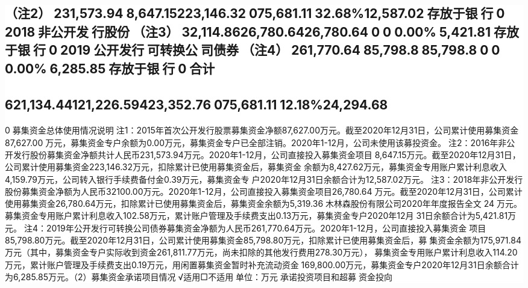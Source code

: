 （注2）
231,573.94
8,647.15223,146.32
075,681.11
32.68%12,587.02
存放于银
行
0
2018
非公开发
行股份
（注3）
32,114.8626,780.6426,780.64
0
0
0.00%
5,421.81
存放于银
行
0
2019
公开发行
可转换公
司债券
（注4）
261,770.64
85,798.8
85,798.8
0
0
0.00%
6,285.85
存放于银
行
0
合计
--
621,134.44121,226.59423,352.76
075,681.11
12.18%24,294.68
--
0
募集资金总体使用情况说明
注1：2015年首次公开发行股票募集资金净额87,627.00万元。截至2020年12月31日，公司累计使用募集资金87,627.00
万元，募集资金专户余额为0.00万元，募集资金专户已全部注销。2020年1-12月，公司未使用该募投资金。
注2：2016年非公开发行股份募集资金净额共计人民币231,573.94万元。2020年1-12月，公司直接投入募集资金项目
8,647.15万元。截至2020年12月31日，公司累计使用募集资金223,146.32万元，扣除累计已使用募集资金后，募集资金
余额为8,427.62万元，募集资金专用账户累计利息收入4,159.79万元，公司转入银行手续费备付金0.39万元，募集资金专
户2020年12月31日余额合计为12,587.02万元。
注3：2018年非公开发行股份募集资金净额为人民币32100.00万元。2020年1-12月，公司直接投入募集资金项目26,780.64
万元。截至2020年12月31日，公司累计使用募集资金26,780.64万元，扣除累计已使用募集资金后，募集资金余额为5,319.36
木林森股份有限公司2020年年度报告全文
24
万元。募集资金专用账户累计利息收入102.58万元，累计账户管理及手续费支出0.13万元，募集资金专户2020年12月
31日余额合计为5,421.81万元。
注4：2019年公开发行可转换公司债券募集资金净额为人民币261,770.64万元。2020年1-12月，公司直接投入募集资金
项目85,798.80万元。截至2020年12月31日，公司累计使用募集资金85,798.80万元，扣除累计已使用募集资金后，募
集资金余额为175,971.84万元（其中，募集资金专户实际收到资金261,811.77万元，尚未扣除的其他发行费用278.30万元），
募集资金专用账户累计利息收入114.20万元，累计账户管理及手续费支出0.19万元，用闲置募集资金暂时补充流动资金
169,800.00万元，募集资金专户2020年12月31日余额合计为6,285.85万元。（2）募集资金承诺项目情况
√适用□不适用
单位：万元
承诺投资项目和超募
资金投向
